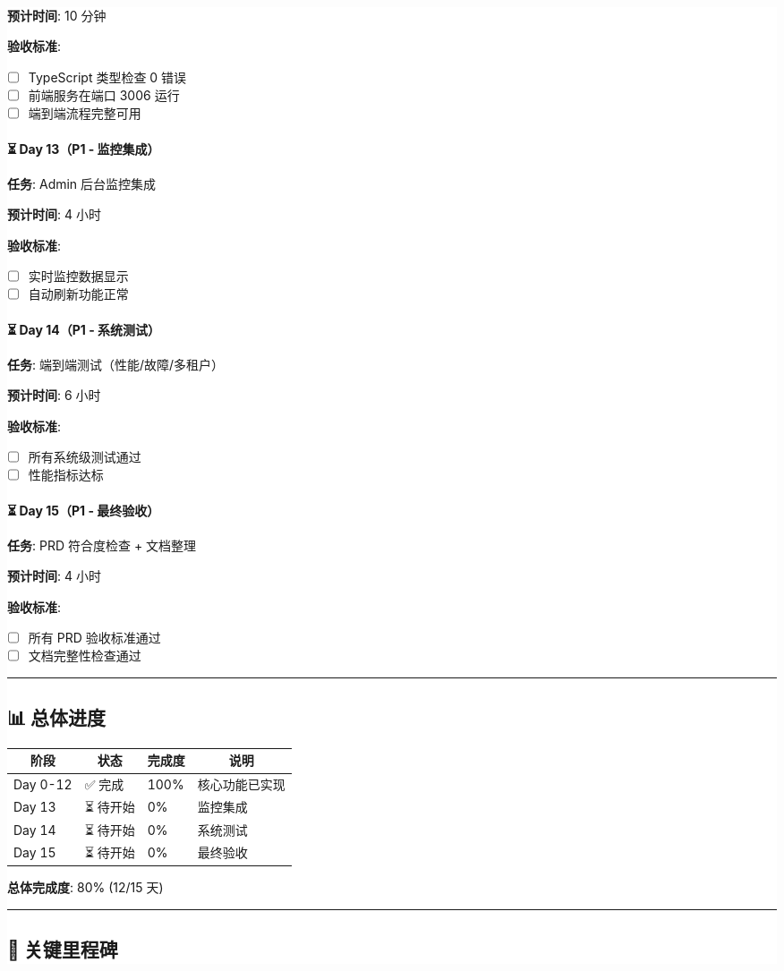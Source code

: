 **预计时间**: 10 分钟

**验收标准**:
- [ ] TypeScript 类型检查 0 错误
- [ ] 前端服务在端口 3006 运行
- [ ] 端到端流程完整可用

#### ⏳ **Day 13**（P1 - 监控集成）

**任务**: Admin 后台监控集成

**预计时间**: 4 小时

**验收标准**:
- [ ] 实时监控数据显示
- [ ] 自动刷新功能正常

#### ⏳ **Day 14**（P1 - 系统测试）

**任务**: 端到端测试（性能/故障/多租户）

**预计时间**: 6 小时

**验收标准**:
- [ ] 所有系统级测试通过
- [ ] 性能指标达标

#### ⏳ **Day 15**（P1 - 最终验收）

**任务**: PRD 符合度检查 + 文档整理

**预计时间**: 4 小时

**验收标准**:
- [ ] 所有 PRD 验收标准通过
- [ ] 文档完整性检查通过

---

## 📊 总体进度

| 阶段 | 状态 | 完成度 | 说明 |
|------|------|--------|------|
| Day 0-12 | ✅ 完成 | 100% | 核心功能已实现 |
| Day 13 | ⏳ 待开始 | 0% | 监控集成 |
| Day 14 | ⏳ 待开始 | 0% | 系统测试 |
| Day 15 | ⏳ 待开始 | 0% | 最终验收 |

**总体完成度**: 80% (12/15 天)

---

## 🎯 关键里程碑
